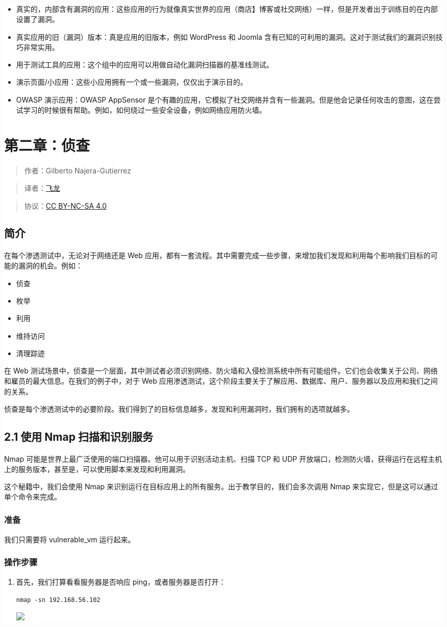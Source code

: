 +   真实的，内部含有漏洞的应用：这些应用的行为就像真实世界的应用（商店】博客或社交网络）一样，但是开发者出于训练目的在内部设置了漏洞。

+   真实应用的旧（漏洞）版本：真是应用的旧版本，例如 WordPress 和 Joomla 含有已知的可利用的漏洞。这对于测试我们的漏洞识别技巧非常实用。

+   用于测试工具的应用：这个组中的应用可以用做自动化漏洞扫描器的基准线测试。

+   演示页面/小应用：这些小应用拥有一个或一些漏洞，仅仅出于演示目的。

+   OWASP 演示应用：OWASP AppSensor 是个有趣的应用，它模拟了社交网络并含有一些漏洞。但是他会记录任何攻击的意图，这在尝试学习的时候很有帮助。例如，如何绕过一些安全设备，例如网络应用防火墙。


# 第二章：侦查

> 作者：Gilberto Najera-Gutierrez

> 译者：[飞龙](https://github.com/)

> 协议：[CC BY-NC-SA 4.0](http://creativecommons.org/licenses/by-nc-sa/4.0/)

## 简介

在每个渗透测试中，无论对于网络还是 Web 应用，都有一套流程。其中需要完成一些步骤，来增加我们发现和利用每个影响我们目标的可能的漏洞的机会。例如：

+   侦查

+   枚举

+   利用

+   维持访问

+   清理踪迹

在 Web 测试场景中，侦查是一个层面，其中测试者必须识别网络、防火墙和入侵检测系统中所有可能组件。它们也会收集关于公司、网络和雇员的最大信息。在我们的例子中，对于 Web 应用渗透测试，这个阶段主要关于了解应用、数据库、用户、服务器以及应用和我们之间的关系。

侦查是每个渗透测试中的必要阶段。我们得到了的目标信息越多，发现和利用漏洞时，我们拥有的选项就越多。

## 2.1 使用 Nmap 扫描和识别服务

Nmap 可能是世界上最广泛使用的端口扫描器。他可以用于识别活动主机、扫描 TCP 和 UDP 开放端口，检测防火墙，获得运行在远程主机上的服务版本，甚至是，可以使用脚本来发现和利用漏洞。

这个秘籍中，我们会使用 Nmap 来识别运行在目标应用上的所有服务。出于教学目的，我们会多次调用 Nmap 来实现它，但是这可以通过单个命令来完成。

### 准备

我们只需要将 vulnerable_vm 运行起来。

### 操作步骤

1.  首先，我们打算看看服务器是否响应 ping，或者服务器是否打开：

    ```
    nmap -sn 192.168.56.102
    ```
    
    ![](https://github.com/OpenDocCN/freelearn-kali-zh/raw/master/docs/kali-web-pentest-cb/img/2-1-1.jpg)
    